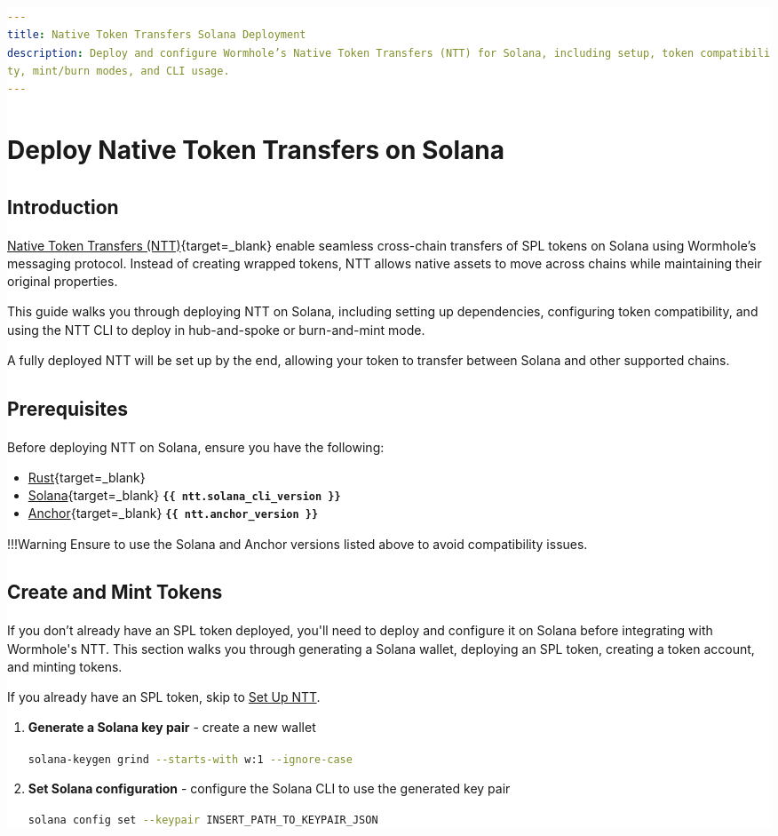 ```yaml
---
title: Native Token Transfers Solana Deployment
description: Deploy and configure Wormhole’s Native Token Transfers (NTT) for Solana, including setup, token compatibility, mint/burn modes, and CLI usage.
---
```


# Deploy Native Token Transfers on Solana

## Introduction

[Native Token Transfers (NTT)](/docs/learn/messaging/native-token-transfers/overview/){target=\_blank} enable seamless cross-chain transfers of SPL tokens on Solana using Wormhole’s messaging protocol. Instead of creating wrapped tokens, NTT allows native assets to move across chains while maintaining their original properties.

This guide walks you through deploying NTT on Solana, including setting up dependencies, configuring token compatibility, and using the NTT CLI to deploy in hub-and-spoke or burn-and-mint mode.

A fully deployed NTT will be set up by the end, allowing your token to transfer between Solana and other supported chains.

## Prerequisites

Before deploying NTT on Solana, ensure you have the following:

-  [Rust](https://www.rust-lang.org/tools/install){target=\_blank} 
-  [Solana](https://docs.solanalabs.com/cli/install){target=\_blank} **`{{ ntt.solana_cli_version }}`**
-  [Anchor](https://www.anchor-lang.com/docs/installation){target=\_blank} **`{{ ntt.anchor_version }}`**

!!!Warning
    Ensure to use the Solana and Anchor versions listed above to avoid compatibility issues.

## Create and Mint Tokens

If you don’t already have an SPL token deployed, you'll need to deploy and configure it on Solana before integrating with Wormhole's NTT. This section walks you through generating a Solana wallet, deploying an SPL token, creating a token account, and minting tokens.

If you already have an SPL token, skip to [Set Up NTT](#set-up-ntt).

1. **Generate a Solana key pair** - create a new wallet

    ```bash
    solana-keygen grind --starts-with w:1 --ignore-case
    ```

2. **Set Solana configuration** - configure the Solana CLI to use the generated key pair

    ```bash
    solana config set --keypair INSERT_PATH_TO_KEYPAIR_JSON
    ```
